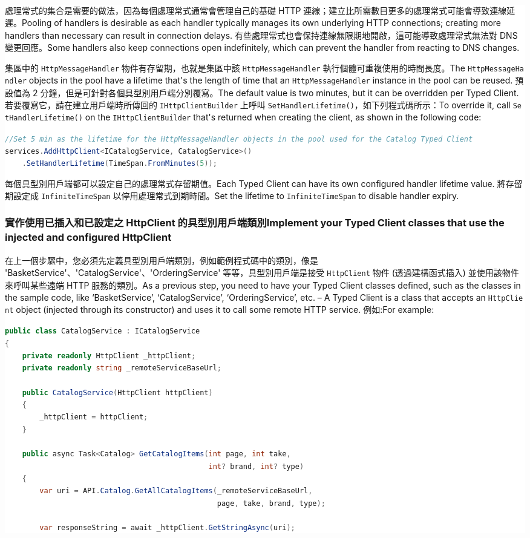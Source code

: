 <span data-ttu-id="453fe-156">處理常式的集合是需要的做法，因為每個處理常式通常會管理自己的基礎 HTTP 連線；建立比所需數目更多的處理常式可能會導致連線延遲。</span><span class="sxs-lookup"><span data-stu-id="453fe-156">Pooling of handlers is desirable as each handler typically manages its own underlying HTTP connections; creating more handlers than necessary can result in connection delays.</span></span> <span data-ttu-id="453fe-157">有些處理常式也會保持連線無限期地開啟，這可能導致處理常式無法對 DNS 變更回應。</span><span class="sxs-lookup"><span data-stu-id="453fe-157">Some handlers also keep connections open indefinitely, which can prevent the handler from reacting to DNS changes.</span></span>

<span data-ttu-id="453fe-158">集區中的 `HttpMessageHandler` 物件有存留期，也就是集區中該 `HttpMessageHandler` 執行個體可重複使用的時間長度。</span><span class="sxs-lookup"><span data-stu-id="453fe-158">The `HttpMessageHandler` objects in the pool have a lifetime that's the length of time that an `HttpMessageHandler` instance in the pool can be reused.</span></span> <span data-ttu-id="453fe-159">預設值為 2 分鐘，但是可針對各個具型別用戶端分別覆寫。</span><span class="sxs-lookup"><span data-stu-id="453fe-159">The default value is two minutes, but it can be overridden per Typed Client.</span></span> <span data-ttu-id="453fe-160">若要覆寫它，請在建立用戶端時所傳回的 `IHttpClientBuilder` 上呼叫 `SetHandlerLifetime()`，如下列程式碼所示：</span><span class="sxs-lookup"><span data-stu-id="453fe-160">To override it, call `SetHandlerLifetime()` on the `IHttpClientBuilder` that's returned when creating the client, as shown in the following code:</span></span>

```csharp
//Set 5 min as the lifetime for the HttpMessageHandler objects in the pool used for the Catalog Typed Client
services.AddHttpClient<ICatalogService, CatalogService>()
    .SetHandlerLifetime(TimeSpan.FromMinutes(5));
```

<span data-ttu-id="453fe-161">每個具型別用戶端都可以設定自己的處理常式存留期值。</span><span class="sxs-lookup"><span data-stu-id="453fe-161">Each Typed Client can have its own configured handler lifetime value.</span></span> <span data-ttu-id="453fe-162">將存留期設定成 `InfiniteTimeSpan` 以停用處理常式到期時間。</span><span class="sxs-lookup"><span data-stu-id="453fe-162">Set the lifetime to `InfiniteTimeSpan` to disable handler expiry.</span></span>

### <a name="implement-your-typed-client-classes-that-use-the-injected-and-configured-httpclient"></a><span data-ttu-id="453fe-163">實作使用已插入和已設定之 HttpClient 的具型別用戶端類別</span><span class="sxs-lookup"><span data-stu-id="453fe-163">Implement your Typed Client classes that use the injected and configured HttpClient</span></span>

<span data-ttu-id="453fe-164">在上一個步驟中，您必須先定義具型別用戶端類別，例如範例程式碼中的類別，像是 'BasketService'、'CatalogService'、'OrderingService' 等等，具型別用戶端是接受 `HttpClient` 物件 (透過建構函式插入) 並使用該物件來呼叫某些遠端 HTTP 服務的類別。</span><span class="sxs-lookup"><span data-stu-id="453fe-164">As a previous step, you need to have your Typed Client classes defined, such as the classes in the sample code, like ‘BasketService’, ‘CatalogService’, ‘OrderingService’, etc. – A Typed Client is a class that accepts an `HttpClient` object (injected through its constructor) and uses it to call some remote HTTP service.</span></span> <span data-ttu-id="453fe-165">例如:</span><span class="sxs-lookup"><span data-stu-id="453fe-165">For example:</span></span>

```csharp
public class CatalogService : ICatalogService
{
    private readonly HttpClient _httpClient;
    private readonly string _remoteServiceBaseUrl;

    public CatalogService(HttpClient httpClient)
    {
        _httpClient = httpClient;
    }

    public async Task<Catalog> GetCatalogItems(int page, int take,
                                               int? brand, int? type)
    {
        var uri = API.Catalog.GetAllCatalogItems(_remoteServiceBaseUrl,
                                                 page, take, brand, type);

        var responseString = await _httpClient.GetStringAsync(uri);

```